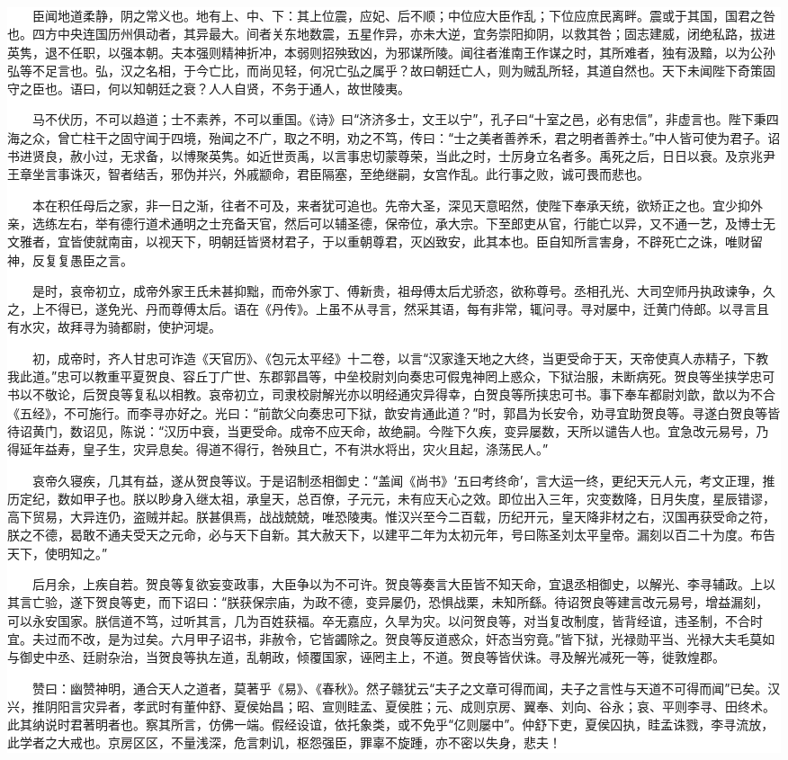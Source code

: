 　　臣闻地道柔静，阴之常义也。地有上、中、下：其上位震，应妃、后不顺；中位应大臣作乱；下位应庶民离畔。震或于其国，国君之咎也。四方中央连国历州俱动者，其异最大。间者关东地数震，五星作异，亦未大逆，宜务崇阳抑阴，以救其咎；固志建威，闭绝私路，拔进英隽，退不任职，以强本朝。夫本强则精神折冲，本弱则招殃致凶，为邪谋所陵。闻往者淮南王作谋之时，其所难者，独有汲黯，以为公孙弘等不足言也。弘，汉之名相，于今亡比，而尚见轻，何况亡弘之属乎？故曰朝廷亡人，则为贼乱所轻，其道自然也。天下未闻陛下奇策固守之臣也。语曰，何以知朝廷之衰？人人自贤，不务于通人，故世陵夷。

　　马不伏历，不可以趋道；士不素养，不可以重国。《诗》曰“济济多士，文王以宁”，孔子曰“十室之邑，必有忠信”，非虚言也。陛下秉四海之众，曾亡柱干之固守闻于四境，殆闻之不广，取之不明，劝之不笃，传曰：“士之美者善养禾，君之明者善养士。”中人皆可使为君子。诏书进贤良，赦小过，无求备，以博聚英隽。如近世贡禹，以言事忠切蒙尊荣，当此之时，士厉身立名者多。禹死之后，日日以衰。及京兆尹王章坐言事诛灭，智者结舌，邪伪并兴，外戚颛命，君臣隔塞，至绝继嗣，女宫作乱。此行事之败，诚可畏而悲也。

　　本在积任母后之家，非一日之渐，往者不可及，来者犹可追也。先帝大圣，深见天意昭然，使陛下奉承天统，欲矫正之也。宜少抑外亲，选练左右，举有德行道术通明之士充备天官，然后可以辅圣德，保帝位，承大宗。下至郎吏从官，行能亡以异，又不通一艺，及博士无文雅者，宜皆使就南亩，以视天下，明朝廷皆贤材君子，于以重朝尊君，灭凶致安，此其本也。臣自知所言害身，不辟死亡之诛，唯财留神，反复复愚臣之言。

　　是时，哀帝初立，成帝外家王氏未甚抑黜，而帝外家丁、傅新贵，祖母傅太后尤骄恣，欲称尊号。丞相孔光、大司空师丹执政谏争，久之，上不得已，遂免光、丹而尊傅太后。语在《丹传》。上虽不从寻言，然采其语，每有非常，辄问寻。寻对屡中，迁黄门侍郎。以寻言且有水灾，故拜寻为骑都尉，使护河堤。

　　初，成帝时，齐人甘忠可诈造《天官历》、《包元太平经》十二卷，以言“汉家逢天地之大终，当更受命于天，天帝使真人赤精子，下教我此道。”忠可以教重平夏贺良、容丘丁广世、东郡郭昌等，中垒校尉刘向奏忠可假鬼神罔上惑众，下狱治服，未断病死。贺良等坐挟学忠可书以不敬论，后贺良等复私以相教。哀帝初立，司隶校尉解光亦以明经通灾异得幸，白贺良等所挟忠可书。事下奉车都尉刘歆，歆以为不合《五经》，不可施行。而李寻亦好之。光曰：“前歆父向奏忠可下狱，歆安肯通此道？”时，郭昌为长安令，劝寻宜助贺良等。寻遂白贺良等皆待诏黄门，数诏见，陈说：“汉历中衰，当更受命。成帝不应天命，故绝嗣。今陛下久疾，变异屡数，天所以谴告人也。宜急改元易号，乃得延年益寿，皇子生，灾异息矣。得道不得行，咎殃且亡，不有洪水将出，灾火且起，涤荡民人。”

　　哀帝久寝疾，几其有益，遂从贺良等议。于是诏制丞相御史：“盖闻《尚书》‘五曰考终命’，言大运一终，更纪天元人元，考文正理，推历定纪，数如甲子也。朕以眇身入继太祖，承皇天，总百僚，子元元，未有应天心之效。即位出入三年，灾变数降，日月失度，星辰错谬，高下贸易，大异连仍，盗贼并起。朕甚俱焉，战战兢兢，唯恐陵夷。惟汉兴至今二百载，历纪开元，皇天降非材之右，汉国再获受命之符，朕之不德，曷敢不通夫受天之元命，必与天下自新。其大赦天下，以建平二年为太初元年，号曰陈圣刘太平皇帝。漏刻以百二十为度。布告天下，使明知之。”

　　后月余，上疾自若。贺良等复欲妄变政事，大臣争以为不可许。贺良等奏言大臣皆不知天命，宜退丞相御史，以解光、李寻辅政。上以其言亡验，遂下贺良等吏，而下诏曰：“朕获保宗庙，为政不德，变异屡仍，恐惧战栗，未知所繇。待诏贺良等建言改元易号，增益漏刻，可以永安国家。朕信道不笃，过听其言，几为百姓获福。卒无嘉应，久旱为灾。以问贺良等，对当复改制度，皆背经谊，违圣制，不合时宜。夫过而不改，是为过矣。六月甲子诏书，非赦令，它皆蠲除之。贺良等反道惑众，奸态当穷竟。”皆下狱，光禄勋平当、光禄大夫毛莫如与御史中丞、廷尉杂治，当贺良等执左道，乱朝政，倾覆国家，诬罔主上，不道。贺良等皆伏诛。寻及解光减死一等，徙敦煌郡。

　　赞曰：幽赞神明，通合天人之道者，莫著乎《易》、《春秋》。然子赣犹云“夫子之文章可得而闻，夫子之言性与天道不可得而闻”已矣。汉兴，推阴阳言灾异者，孝武时有董仲舒、夏侯始昌；昭、宣则眭孟、夏侯胜；元、成则京房、翼奉、刘向、谷永；哀、平则李寻、田终术。此其纳说时君著明者也。察其所言，仿佛一端。假经设谊，依托象类，或不免乎“亿则屡中”。仲舒下吏，夏侯囚执，眭孟诛戮，李寻流放，此学者之大戒也。京房区区，不量浅深，危言刺讥，枢怨强臣，罪辜不旋踵，亦不密以失身，悲夫！

